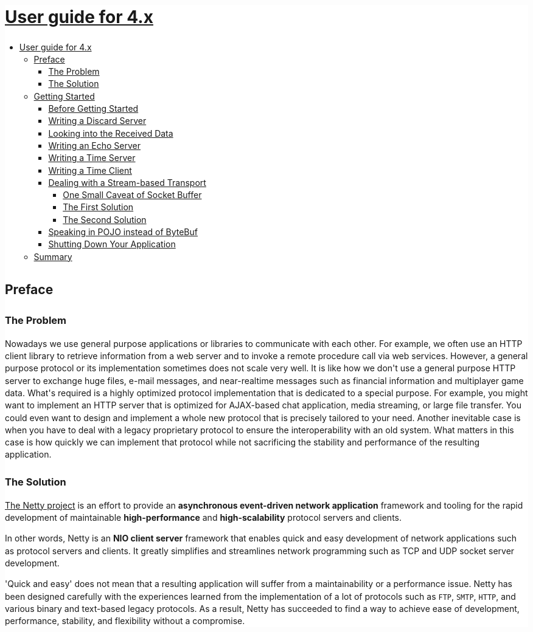 # [User guide for 4.x](https://netty.io/wiki/user-guide-for-4.x.html)

- [User guide for 4.x](#user-guide-for-4x)
  - [Preface](#preface)
    - [The Problem](#the-problem)
    - [The Solution](#the-solution)
  - [Getting Started](#getting-started)
    - [Before Getting Started](#before-getting-started)
    - [Writing a Discard Server](#writing-a-discard-server)
    - [Looking into the Received Data](#looking-into-the-received-data)
    - [Writing an Echo Server](#writing-an-echo-server)
    - [Writing a Time Server](#writing-a-time-server)
    - [Writing a Time Client](#writing-a-time-client)
    - [Dealing with a Stream-based Transport](#dealing-with-a-stream-based-transport)
      - [One Small Caveat of Socket Buffer](#one-small-caveat-of-socket-buffer)
      - [The First Solution](#the-first-solution)
      - [The Second Solution](#the-second-solution)
    - [Speaking in POJO instead of ByteBuf](#speaking-in-pojo-instead-of-bytebuf)
    - [Shutting Down Your Application](#shutting-down-your-application)
  - [Summary](#summary)

## Preface

### The Problem

Nowadays we use general purpose applications or libraries to communicate with each other. For example, we often use an HTTP client library to retrieve information from a web server and to invoke a remote procedure call via web services. However, a general purpose protocol or its implementation sometimes does not scale very well. It is like how we don't use a general purpose HTTP server to exchange huge files, e-mail messages, and near-realtime messages such as financial information and multiplayer game data. What's required is a highly optimized protocol implementation that is dedicated to a special purpose. For example, you might want to implement an HTTP server that is optimized for AJAX-based chat application, media streaming, or large file transfer. You could even want to design and implement a whole new protocol that is precisely tailored to your need. Another inevitable case is when you have to deal with a legacy proprietary protocol to ensure the interoperability with an old system. What matters in this case is how quickly we can implement that protocol while not sacrificing the stability and performance of the resulting application.

### The Solution

[The Netty project](https://netty.io/) is an effort to provide an **asynchronous event-driven network application** framework and tooling for the rapid development of maintainable **high-performance** and **high-scalability** protocol servers and clients.

In other words, Netty is an **NIO client server** framework that enables quick and easy development of network applications such as protocol servers and clients. It greatly simplifies and streamlines network programming such as TCP and UDP socket server development.

'Quick and easy' does not mean that a resulting application will suffer from a maintainability or a performance issue. Netty has been designed carefully with the experiences learned from the implementation of a lot of protocols such as `FTP`, `SMTP`, `HTTP`, and various binary and text-based legacy protocols. As a result, Netty has succeeded to find a way to achieve ease of development, performance, stability, and flexibility without a compromise.
